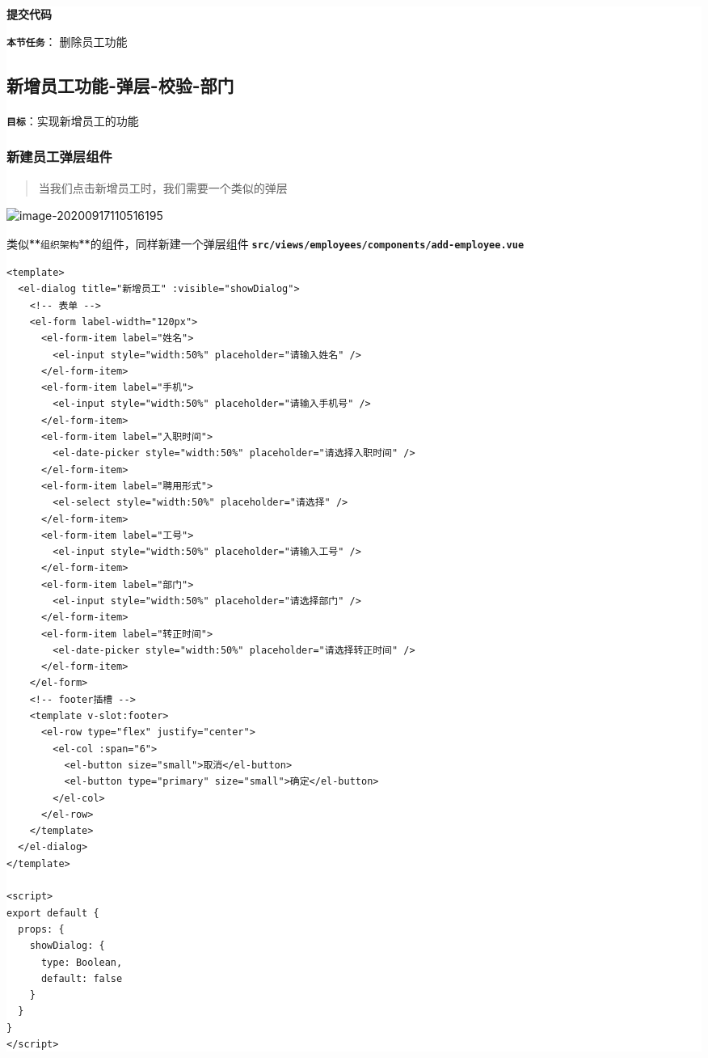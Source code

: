 **提交代码**

**`本节任务`**： 删除员工功能

## 新增员工功能-弹层-校验-部门

**`目标`**：实现新增员工的功能

### 新建员工弹层组件

> 当我们点击新增员工时，我们需要一个类似的弹层

![image-20200917110516195](https://wuxiaohui-1254415986.cos.ap-nanjing.myqcloud.com/uPic/image-20200917110516195.png)

类似**`组织架构`**的组件，同样新建一个弹层组件 **`src/views/employees/components/add-employee.vue`**

```vue
<template>
  <el-dialog title="新增员工" :visible="showDialog">
    <!-- 表单 -->
    <el-form label-width="120px">
      <el-form-item label="姓名">
        <el-input style="width:50%" placeholder="请输入姓名" />
      </el-form-item>
      <el-form-item label="手机">
        <el-input style="width:50%" placeholder="请输入手机号" />
      </el-form-item>
      <el-form-item label="入职时间">
        <el-date-picker style="width:50%" placeholder="请选择入职时间" />
      </el-form-item>
      <el-form-item label="聘用形式">
        <el-select style="width:50%" placeholder="请选择" />
      </el-form-item>
      <el-form-item label="工号">
        <el-input style="width:50%" placeholder="请输入工号" />
      </el-form-item>
      <el-form-item label="部门">
        <el-input style="width:50%" placeholder="请选择部门" />
      </el-form-item>
      <el-form-item label="转正时间">
        <el-date-picker style="width:50%" placeholder="请选择转正时间" />
      </el-form-item>
    </el-form>
    <!-- footer插槽 -->
    <template v-slot:footer>
      <el-row type="flex" justify="center">
        <el-col :span="6">
          <el-button size="small">取消</el-button>
          <el-button type="primary" size="small">确定</el-button>
        </el-col>
      </el-row>
    </template>
  </el-dialog>
</template>

<script>
export default {
  props: {
    showDialog: {
      type: Boolean,
      default: false
    }
  }
}
</script>
```